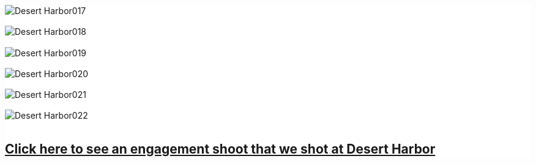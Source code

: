 <p><img src="http://weddings.magnifiedjoy.com/wp-content/uploads/2014/04/Desert-Harbor017.jpg" alt="Desert Harbor017" width="1500" height="1068" class="alignnone size-full wp-image-5141" /></p>
<p><img src="http://weddings.magnifiedjoy.com/wp-content/uploads/2014/04/Desert-Harbor018.jpg" alt="Desert Harbor018" width="1500" height="1068" class="alignnone size-full wp-image-5142" /></p>
<p><img src="http://weddings.magnifiedjoy.com/wp-content/uploads/2014/04/Desert-Harbor019.jpg" alt="Desert Harbor019" width="1500" height="1068" class="alignnone size-full wp-image-5143" /></p>
<p><img src="http://weddings.magnifiedjoy.com/wp-content/uploads/2014/04/Desert-Harbor020.jpg" alt="Desert Harbor020" width="1500" height="1068" class="alignnone size-full wp-image-5144" /></p>
<p><img src="http://weddings.magnifiedjoy.com/wp-content/uploads/2014/04/Desert-Harbor021.jpg" alt="Desert Harbor021" width="1500" height="1068" class="alignnone size-full wp-image-5145" /></p>
<p><img src="http://weddings.magnifiedjoy.com/wp-content/uploads/2014/04/Desert-Harbor022.jpg" alt="Desert Harbor022" width="1500" height="1068" class="alignnone size-full wp-image-5146" /></p>
<h2><a href="http://bit.ly/1gJ7IHR">Click here to see an engagement shoot that we shot at Desert Harbor</a></h2>
